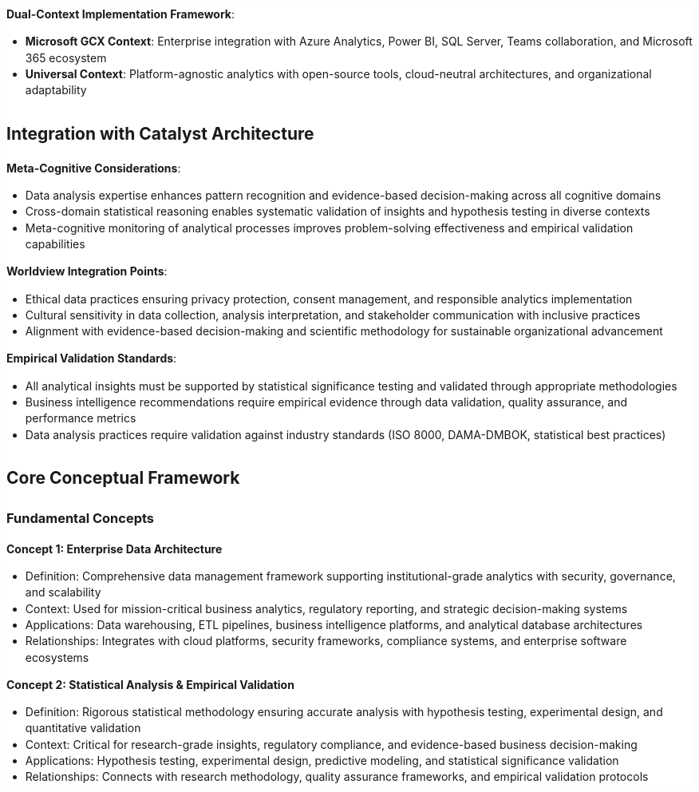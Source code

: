 
**Dual-Context Implementation Framework**:
- **Microsoft GCX Context**: Enterprise integration with Azure Analytics, Power BI, SQL Server, Teams collaboration, and Microsoft 365 ecosystem
- **Universal Context**: Platform-agnostic analytics with open-source tools, cloud-neutral architectures, and organizational adaptability

## Integration with Catalyst Architecture

**Meta-Cognitive Considerations**:
- Data analysis expertise enhances pattern recognition and evidence-based decision-making across all cognitive domains
- Cross-domain statistical reasoning enables systematic validation of insights and hypothesis testing in diverse contexts
- Meta-cognitive monitoring of analytical processes improves problem-solving effectiveness and empirical validation capabilities

**Worldview Integration Points**:
- Ethical data practices ensuring privacy protection, consent management, and responsible analytics implementation
- Cultural sensitivity in data collection, analysis interpretation, and stakeholder communication with inclusive practices
- Alignment with evidence-based decision-making and scientific methodology for sustainable organizational advancement

**Empirical Validation Standards**:
- All analytical insights must be supported by statistical significance testing and validated through appropriate methodologies
- Business intelligence recommendations require empirical evidence through data validation, quality assurance, and performance metrics
- Data analysis practices require validation against industry standards (ISO 8000, DAMA-DMBOK, statistical best practices)

## Core Conceptual Framework

### Fundamental Concepts

**Concept 1: Enterprise Data Architecture**
- Definition: Comprehensive data management framework supporting institutional-grade analytics with security, governance, and scalability
- Context: Used for mission-critical business analytics, regulatory reporting, and strategic decision-making systems
- Applications: Data warehousing, ETL pipelines, business intelligence platforms, and analytical database architectures
- Relationships: Integrates with cloud platforms, security frameworks, compliance systems, and enterprise software ecosystems

**Concept 2: Statistical Analysis & Empirical Validation**
- Definition: Rigorous statistical methodology ensuring accurate analysis with hypothesis testing, experimental design, and quantitative validation
- Context: Critical for research-grade insights, regulatory compliance, and evidence-based business decision-making
- Applications: Hypothesis testing, experimental design, predictive modeling, and statistical significance validation
- Relationships: Connects with research methodology, quality assurance frameworks, and empirical validation protocols
